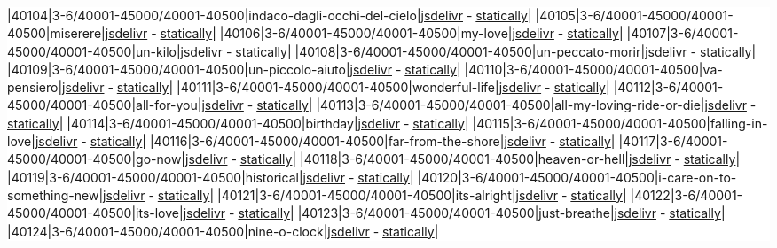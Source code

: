 |40104|3-6/40001-45000/40001-40500|indaco-dagli-occhi-del-cielo|[jsdelivr](https://cdn.jsdelivr.net/gh/dbchord/webp-c-1280x720_3-6/40001-45000/40001-40500/indaco-dagli-occhi-del-cielo.webp) - [statically](https://cdn.statically.io/gh/dbchord/webp-c-1280x720_3-6/img/40001-45000/40001-40500/indaco-dagli-occhi-del-cielo.webp)|
|40105|3-6/40001-45000/40001-40500|miserere|[jsdelivr](https://cdn.jsdelivr.net/gh/dbchord/webp-c-1280x720_3-6/40001-45000/40001-40500/miserere.webp) - [statically](https://cdn.statically.io/gh/dbchord/webp-c-1280x720_3-6/img/40001-45000/40001-40500/miserere.webp)|
|40106|3-6/40001-45000/40001-40500|my-love|[jsdelivr](https://cdn.jsdelivr.net/gh/dbchord/webp-c-1280x720_3-6/40001-45000/40001-40500/my-love.webp) - [statically](https://cdn.statically.io/gh/dbchord/webp-c-1280x720_3-6/img/40001-45000/40001-40500/my-love.webp)|
|40107|3-6/40001-45000/40001-40500|un-kilo|[jsdelivr](https://cdn.jsdelivr.net/gh/dbchord/webp-c-1280x720_3-6/40001-45000/40001-40500/un-kilo.webp) - [statically](https://cdn.statically.io/gh/dbchord/webp-c-1280x720_3-6/img/40001-45000/40001-40500/un-kilo.webp)|
|40108|3-6/40001-45000/40001-40500|un-peccato-morir|[jsdelivr](https://cdn.jsdelivr.net/gh/dbchord/webp-c-1280x720_3-6/40001-45000/40001-40500/un-peccato-morir.webp) - [statically](https://cdn.statically.io/gh/dbchord/webp-c-1280x720_3-6/img/40001-45000/40001-40500/un-peccato-morir.webp)|
|40109|3-6/40001-45000/40001-40500|un-piccolo-aiuto|[jsdelivr](https://cdn.jsdelivr.net/gh/dbchord/webp-c-1280x720_3-6/40001-45000/40001-40500/un-piccolo-aiuto.webp) - [statically](https://cdn.statically.io/gh/dbchord/webp-c-1280x720_3-6/img/40001-45000/40001-40500/un-piccolo-aiuto.webp)|
|40110|3-6/40001-45000/40001-40500|va-pensiero|[jsdelivr](https://cdn.jsdelivr.net/gh/dbchord/webp-c-1280x720_3-6/40001-45000/40001-40500/va-pensiero.webp) - [statically](https://cdn.statically.io/gh/dbchord/webp-c-1280x720_3-6/img/40001-45000/40001-40500/va-pensiero.webp)|
|40111|3-6/40001-45000/40001-40500|wonderful-life|[jsdelivr](https://cdn.jsdelivr.net/gh/dbchord/webp-c-1280x720_3-6/40001-45000/40001-40500/wonderful-life.webp) - [statically](https://cdn.statically.io/gh/dbchord/webp-c-1280x720_3-6/img/40001-45000/40001-40500/wonderful-life.webp)|
|40112|3-6/40001-45000/40001-40500|all-for-you|[jsdelivr](https://cdn.jsdelivr.net/gh/dbchord/webp-c-1280x720_3-6/40001-45000/40001-40500/all-for-you.webp) - [statically](https://cdn.statically.io/gh/dbchord/webp-c-1280x720_3-6/img/40001-45000/40001-40500/all-for-you.webp)|
|40113|3-6/40001-45000/40001-40500|all-my-loving-ride-or-die|[jsdelivr](https://cdn.jsdelivr.net/gh/dbchord/webp-c-1280x720_3-6/40001-45000/40001-40500/all-my-loving-ride-or-die.webp) - [statically](https://cdn.statically.io/gh/dbchord/webp-c-1280x720_3-6/img/40001-45000/40001-40500/all-my-loving-ride-or-die.webp)|
|40114|3-6/40001-45000/40001-40500|birthday|[jsdelivr](https://cdn.jsdelivr.net/gh/dbchord/webp-c-1280x720_3-6/40001-45000/40001-40500/birthday.webp) - [statically](https://cdn.statically.io/gh/dbchord/webp-c-1280x720_3-6/img/40001-45000/40001-40500/birthday.webp)|
|40115|3-6/40001-45000/40001-40500|falling-in-love|[jsdelivr](https://cdn.jsdelivr.net/gh/dbchord/webp-c-1280x720_3-6/40001-45000/40001-40500/falling-in-love.webp) - [statically](https://cdn.statically.io/gh/dbchord/webp-c-1280x720_3-6/img/40001-45000/40001-40500/falling-in-love.webp)|
|40116|3-6/40001-45000/40001-40500|far-from-the-shore|[jsdelivr](https://cdn.jsdelivr.net/gh/dbchord/webp-c-1280x720_3-6/40001-45000/40001-40500/far-from-the-shore.webp) - [statically](https://cdn.statically.io/gh/dbchord/webp-c-1280x720_3-6/img/40001-45000/40001-40500/far-from-the-shore.webp)|
|40117|3-6/40001-45000/40001-40500|go-now|[jsdelivr](https://cdn.jsdelivr.net/gh/dbchord/webp-c-1280x720_3-6/40001-45000/40001-40500/go-now.webp) - [statically](https://cdn.statically.io/gh/dbchord/webp-c-1280x720_3-6/img/40001-45000/40001-40500/go-now.webp)|
|40118|3-6/40001-45000/40001-40500|heaven-or-hell|[jsdelivr](https://cdn.jsdelivr.net/gh/dbchord/webp-c-1280x720_3-6/40001-45000/40001-40500/heaven-or-hell.webp) - [statically](https://cdn.statically.io/gh/dbchord/webp-c-1280x720_3-6/img/40001-45000/40001-40500/heaven-or-hell.webp)|
|40119|3-6/40001-45000/40001-40500|historical|[jsdelivr](https://cdn.jsdelivr.net/gh/dbchord/webp-c-1280x720_3-6/40001-45000/40001-40500/historical.webp) - [statically](https://cdn.statically.io/gh/dbchord/webp-c-1280x720_3-6/img/40001-45000/40001-40500/historical.webp)|
|40120|3-6/40001-45000/40001-40500|i-care-on-to-something-new|[jsdelivr](https://cdn.jsdelivr.net/gh/dbchord/webp-c-1280x720_3-6/40001-45000/40001-40500/i-care-on-to-something-new.webp) - [statically](https://cdn.statically.io/gh/dbchord/webp-c-1280x720_3-6/img/40001-45000/40001-40500/i-care-on-to-something-new.webp)|
|40121|3-6/40001-45000/40001-40500|its-alright|[jsdelivr](https://cdn.jsdelivr.net/gh/dbchord/webp-c-1280x720_3-6/40001-45000/40001-40500/its-alright.webp) - [statically](https://cdn.statically.io/gh/dbchord/webp-c-1280x720_3-6/img/40001-45000/40001-40500/its-alright.webp)|
|40122|3-6/40001-45000/40001-40500|its-love|[jsdelivr](https://cdn.jsdelivr.net/gh/dbchord/webp-c-1280x720_3-6/40001-45000/40001-40500/its-love.webp) - [statically](https://cdn.statically.io/gh/dbchord/webp-c-1280x720_3-6/img/40001-45000/40001-40500/its-love.webp)|
|40123|3-6/40001-45000/40001-40500|just-breathe|[jsdelivr](https://cdn.jsdelivr.net/gh/dbchord/webp-c-1280x720_3-6/40001-45000/40001-40500/just-breathe.webp) - [statically](https://cdn.statically.io/gh/dbchord/webp-c-1280x720_3-6/img/40001-45000/40001-40500/just-breathe.webp)|
|40124|3-6/40001-45000/40001-40500|nine-o-clock|[jsdelivr](https://cdn.jsdelivr.net/gh/dbchord/webp-c-1280x720_3-6/40001-45000/40001-40500/nine-o-clock.webp) - [statically](https://cdn.statically.io/gh/dbchord/webp-c-1280x720_3-6/img/40001-45000/40001-40500/nine-o-clock.webp)|